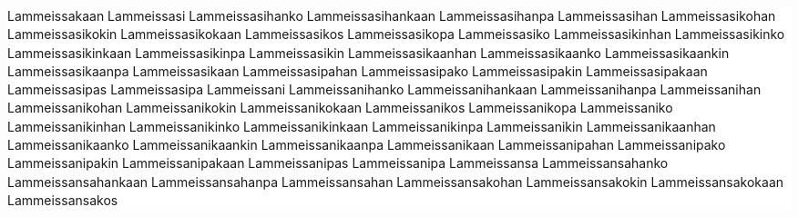 Lammeissakaan
Lammeissasi
Lammeissasihanko
Lammeissasihankaan
Lammeissasihanpa
Lammeissasihan
Lammeissasikohan
Lammeissasikokin
Lammeissasikokaan
Lammeissasikos
Lammeissasikopa
Lammeissasiko
Lammeissasikinhan
Lammeissasikinko
Lammeissasikinkaan
Lammeissasikinpa
Lammeissasikin
Lammeissasikaanhan
Lammeissasikaanko
Lammeissasikaankin
Lammeissasikaanpa
Lammeissasikaan
Lammeissasipahan
Lammeissasipako
Lammeissasipakin
Lammeissasipakaan
Lammeissasipas
Lammeissasipa
Lammeissani
Lammeissanihanko
Lammeissanihankaan
Lammeissanihanpa
Lammeissanihan
Lammeissanikohan
Lammeissanikokin
Lammeissanikokaan
Lammeissanikos
Lammeissanikopa
Lammeissaniko
Lammeissanikinhan
Lammeissanikinko
Lammeissanikinkaan
Lammeissanikinpa
Lammeissanikin
Lammeissanikaanhan
Lammeissanikaanko
Lammeissanikaankin
Lammeissanikaanpa
Lammeissanikaan
Lammeissanipahan
Lammeissanipako
Lammeissanipakin
Lammeissanipakaan
Lammeissanipas
Lammeissanipa
Lammeissansa
Lammeissansahanko
Lammeissansahankaan
Lammeissansahanpa
Lammeissansahan
Lammeissansakohan
Lammeissansakokin
Lammeissansakokaan
Lammeissansakos